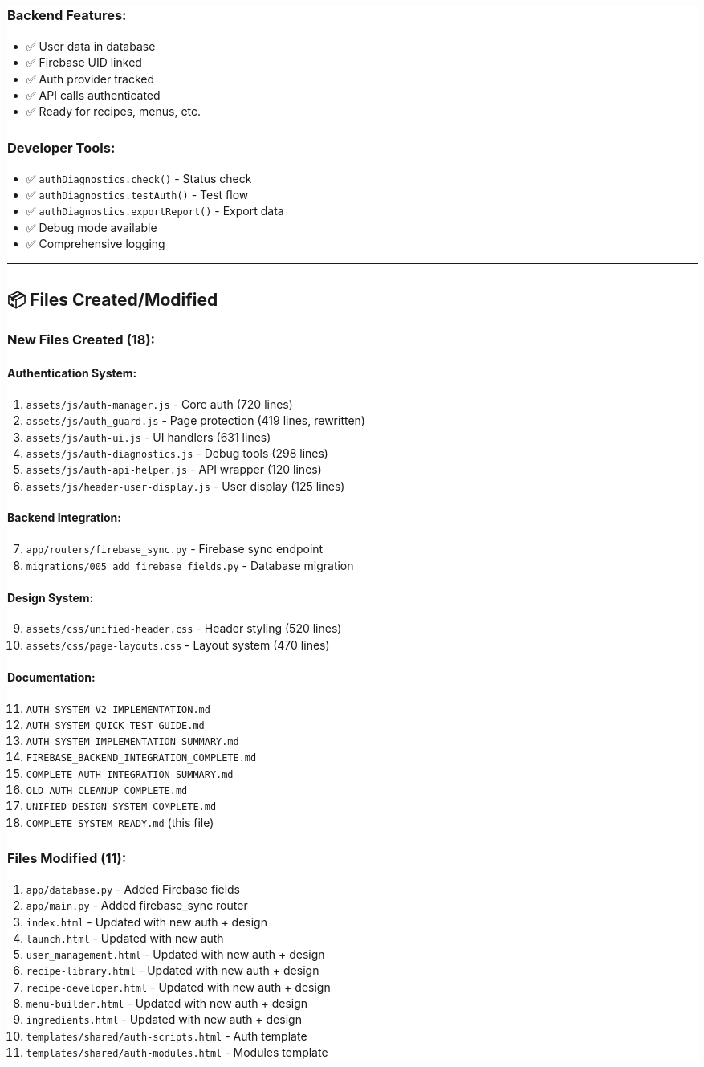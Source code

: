 ### **Backend Features:**
- ✅ User data in database
- ✅ Firebase UID linked
- ✅ Auth provider tracked
- ✅ API calls authenticated
- ✅ Ready for recipes, menus, etc.

### **Developer Tools:**
- ✅ `authDiagnostics.check()` - Status check
- ✅ `authDiagnostics.testAuth()` - Test flow
- ✅ `authDiagnostics.exportReport()` - Export data
- ✅ Debug mode available
- ✅ Comprehensive logging

---

## 📦 Files Created/Modified

### **New Files Created (18):**

#### **Authentication System:**
1. `assets/js/auth-manager.js` - Core auth (720 lines)
2. `assets/js/auth_guard.js` - Page protection (419 lines, rewritten)
3. `assets/js/auth-ui.js` - UI handlers (631 lines)
4. `assets/js/auth-diagnostics.js` - Debug tools (298 lines)
5. `assets/js/auth-api-helper.js` - API wrapper (120 lines)
6. `assets/js/header-user-display.js` - User display (125 lines)

#### **Backend Integration:**
7. `app/routers/firebase_sync.py` - Firebase sync endpoint
8. `migrations/005_add_firebase_fields.py` - Database migration

#### **Design System:**
9. `assets/css/unified-header.css` - Header styling (520 lines)
10. `assets/css/page-layouts.css` - Layout system (470 lines)

#### **Documentation:**
11. `AUTH_SYSTEM_V2_IMPLEMENTATION.md`
12. `AUTH_SYSTEM_QUICK_TEST_GUIDE.md`
13. `AUTH_SYSTEM_IMPLEMENTATION_SUMMARY.md`
14. `FIREBASE_BACKEND_INTEGRATION_COMPLETE.md`
15. `COMPLETE_AUTH_INTEGRATION_SUMMARY.md`
16. `OLD_AUTH_CLEANUP_COMPLETE.md`
17. `UNIFIED_DESIGN_SYSTEM_COMPLETE.md`
18. `COMPLETE_SYSTEM_READY.md` (this file)

### **Files Modified (11):**
1. `app/database.py` - Added Firebase fields
2. `app/main.py` - Added firebase_sync router
3. `index.html` - Updated with new auth + design
4. `launch.html` - Updated with new auth
5. `user_management.html` - Updated with new auth + design
6. `recipe-library.html` - Updated with new auth + design
7. `recipe-developer.html` - Updated with new auth + design
8. `menu-builder.html` - Updated with new auth + design
9. `ingredients.html` - Updated with new auth + design
10. `templates/shared/auth-scripts.html` - Auth template
11. `templates/shared/auth-modules.html` - Modules template
